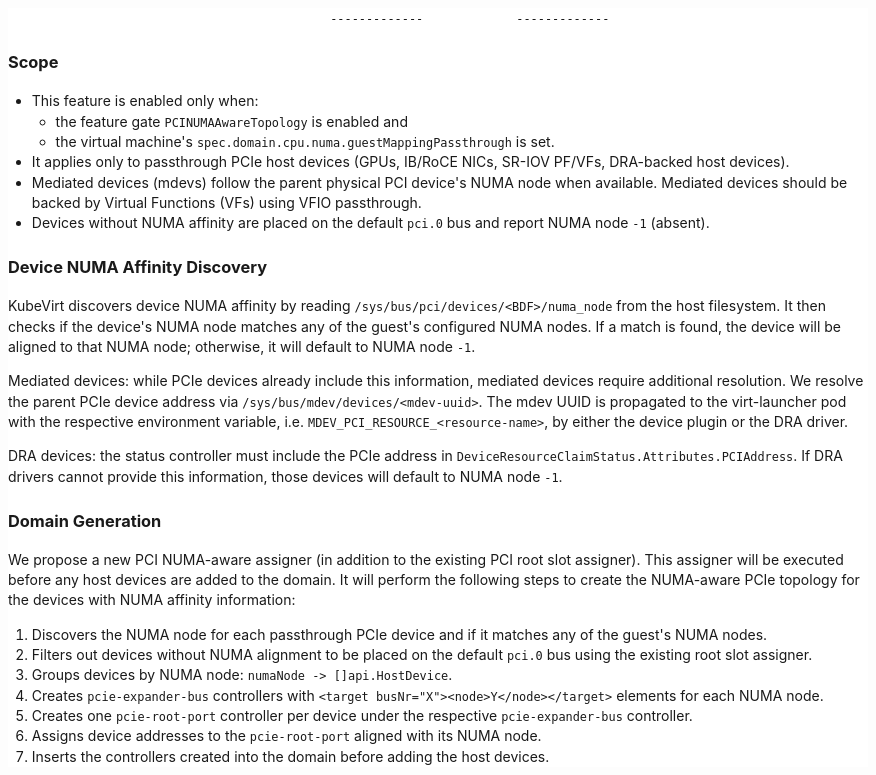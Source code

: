 ```
                                             -------------             -------------
```

### Scope

- This feature is enabled only when:
  - the feature gate `PCINUMAAwareTopology` is enabled and
  - the virtual machine's `spec.domain.cpu.numa.guestMappingPassthrough` is set.
- It applies only to passthrough PCIe host devices (GPUs, IB/RoCE NICs, SR-IOV PF/VFs, DRA-backed host devices).
- Mediated devices (mdevs) follow the parent physical PCI device's NUMA node when available. Mediated devices
  should be backed by Virtual Functions (VFs) using VFIO passthrough.
- Devices without NUMA affinity are placed on the default `pci.0` bus and report NUMA node `-1` (absent).

### Device NUMA Affinity Discovery

KubeVirt discovers device NUMA affinity by reading `/sys/bus/pci/devices/<BDF>/numa_node`
from the host filesystem. It then checks if the device's NUMA node matches any of the guest's
configured NUMA nodes. If a match is found, the device will be aligned to that NUMA node; otherwise, it
will default to NUMA node `-1`.

Mediated devices: while PCIe devices already include this information, mediated devices require
additional resolution. We resolve the parent PCIe device address via `/sys/bus/mdev/devices/<mdev-uuid>`.
The mdev UUID is propagated to the virt-launcher pod with the respective environment variable, i.e.
`MDEV_PCI_RESOURCE_<resource-name>`, by either the device plugin or the DRA driver.

DRA devices: the status controller must include the PCIe address in
`DeviceResourceClaimStatus.Attributes.PCIAddress`. If DRA drivers cannot provide this
information, those devices will default to NUMA node `-1`.

### Domain Generation

We propose a new PCI NUMA-aware assigner (in addition to the existing PCI root slot assigner).
This assigner will be executed before any host devices are added to the domain. It will perform
the following steps to create the NUMA-aware PCIe topology for the devices with NUMA affinity information:

1. Discovers the NUMA node for each passthrough PCIe device and if it matches any of the guest's NUMA nodes.
2. Filters out devices without NUMA alignment to be placed on the default `pci.0` bus using the existing root slot assigner.
3. Groups devices by NUMA node: `numaNode -> []api.HostDevice`.
4. Creates `pcie-expander-bus` controllers with `<target busNr="X"><node>Y</node></target>` elements for each NUMA node.
5. Creates one `pcie-root-port` controller per device under the respective `pcie-expander-bus` controller.
6. Assigns device addresses to the `pcie-root-port` aligned with its NUMA node.
7. Inserts the controllers created into the domain before adding the host devices.
